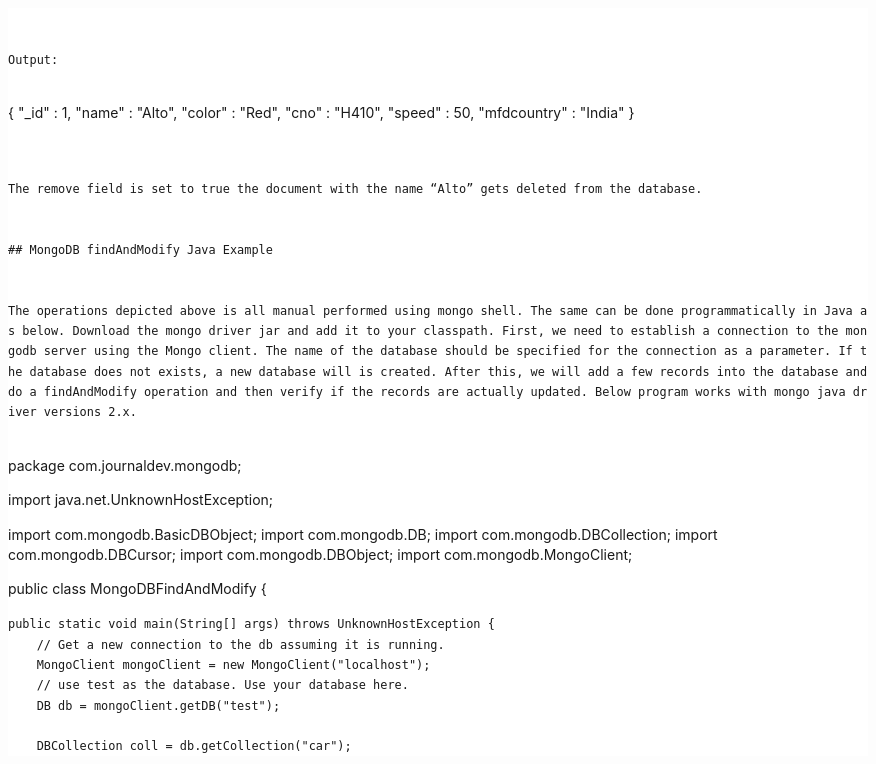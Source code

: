 ```


Output:


```
{
"_id" : 1,
"name" : "Alto",
"color" : "Red",
"cno" : "H410",
"speed" : 50,
"mfdcountry" : "India"
}

```


The remove field is set to true the document with the name “Alto” gets deleted from the database.


## MongoDB findAndModify Java Example


The operations depicted above is all manual performed using mongo shell. The same can be done programmatically in Java as below. Download the mongo driver jar and add it to your classpath. First, we need to establish a connection to the mongodb server using the Mongo client. The name of the database should be specified for the connection as a parameter. If the database does not exists, a new database will is created. After this, we will add a few records into the database and do a findAndModify operation and then verify if the records are actually updated. Below program works with mongo java driver versions 2.x.


```
package com.journaldev.mongodb;

import java.net.UnknownHostException;

import com.mongodb.BasicDBObject;
import com.mongodb.DB;
import com.mongodb.DBCollection;
import com.mongodb.DBCursor;
import com.mongodb.DBObject;
import com.mongodb.MongoClient;

public class MongoDBFindAndModify {

	public static void main(String[] args) throws UnknownHostException {
		// Get a new connection to the db assuming it is running.
		MongoClient mongoClient = new MongoClient("localhost");
		// use test as the database. Use your database here.
		DB db = mongoClient.getDB("test");

		DBCollection coll = db.getCollection("car");
		